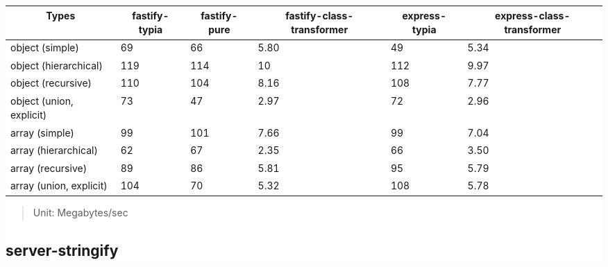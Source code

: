  Types | fastify-typia | fastify-pure | fastify-class-transformer | express-typia | express-class-transformer 
-------|------|------|------|------|------
 object (simple) | 69 | 66 | 5.80 | 49 | 5.34 
 object (hierarchical) | 119 | 114 | 10 | 112 | 9.97 
 object (recursive) | 110 | 104 | 8.16 | 108 | 7.77 
 object (union, explicit) | 73 | 47 | 2.97 | 72 | 2.96 
 array (simple) | 99 | 101 | 7.66 | 99 | 7.04 
 array (hierarchical) | 62 | 67 | 2.35 | 66 | 3.50 
 array (recursive) | 89 | 86 | 5.81 | 95 | 5.79 
 array (union, explicit) | 104 | 70 | 5.32 | 108 | 5.78 

> Unit: Megabytes/sec




## server-stringify